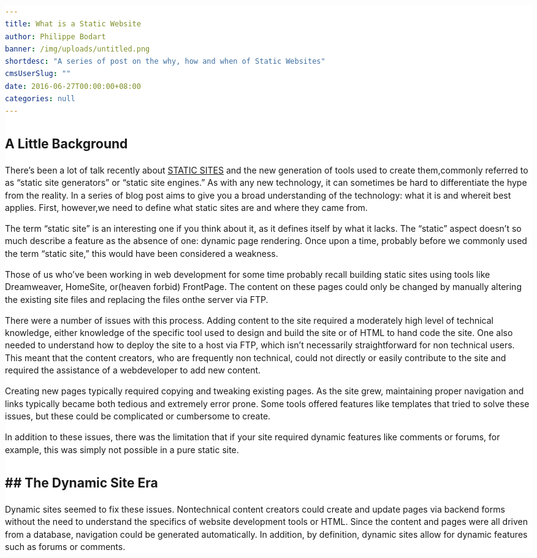 ```yaml
---
title: What is a Static Website
author: Philippe Bodart
banner: /img/uploads/untitled.png
shortdesc: "A series of post on the why, how and when of Static Websites"
cmsUserSlug: ""
date: 2016-06-27T00:00:00+08:00
categories: null
---
```


## **A Little Background**

There’s been a lot of talk recently about [STATIC SITES](http://app.webriq.com/help/sites/create) and the new generation of tools used to create them,commonly referred to as “static site generators” or “static site engines.” As with any new technology, it can sometimes be hard to differentiate the hype from the reality. In a series of blog post aims to give you a broad understanding of the technology: what it is and whereit best applies. First, however,we need to define what static sites are and where they came from.

The term “static site” is an interesting one if you think about it, as it defines itself by what it lacks. The “static” aspect doesn’t so much describe a feature as the absence of one: dynamic page rendering. Once upon a time, probably before we commonly used the term “static site,” this would have been considered a weakness.

Those of us who’ve been working in web development for some time probably recall building static sites using tools like Dreamweaver, HomeSite, or(heaven forbid) FrontPage. The content on these pages could only be changed by manually altering the existing site files and replacing the files onthe server via FTP.

There were a number of issues with this process. Adding content to the site required a moderately high level of technical knowledge, either knowledge of the specific tool used to design and build the site or of HTML to hand code the site. One also needed to understand how to deploy the site to a host via FTP, which isn’t necessarily straightforward for non technical users. This meant that the content creators, who are frequently non technical, could not directly or easily contribute to the site and required the assistance of a webdeveloper to add new content.

Creating new pages typically required copying and tweaking existing pages. As the site grew, maintaining proper navigation and links typically became both tedious and extremely error prone. Some tools offered features like templates that tried to solve these issues, but these could be complicated or cumbersome to create.

In addition to these issues, there was the limitation that if your site required dynamic features like comments or forums, for example, this was simply not possible in a pure static site.

## **## The Dynamic Site Era**

Dynamic sites seemed to fix these issues. Nontechnical content creators could create and update pages via backend forms without the need to understand the specifics of website development tools or HTML. Since the content and pages were all driven from a database, navigation could be generated automatically. In addition, by definition, dynamic sites allow for dynamic features such as forums or comments.

